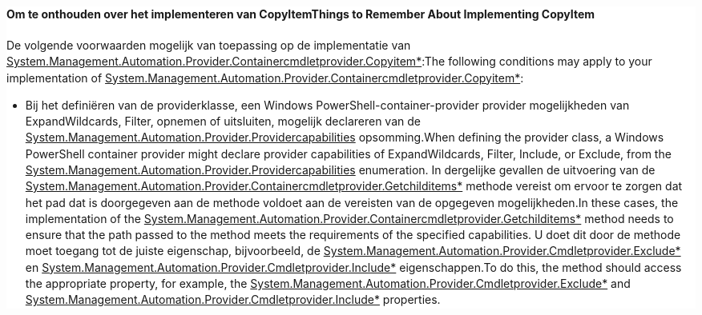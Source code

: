

#### <a name="things-to-remember-about-implementing-copyitem"></a><span data-ttu-id="6f3f8-301">Om te onthouden over het implementeren van CopyItem</span><span class="sxs-lookup"><span data-stu-id="6f3f8-301">Things to Remember About Implementing CopyItem</span></span>

<span data-ttu-id="6f3f8-302">De volgende voorwaarden mogelijk van toepassing op de implementatie van [System.Management.Automation.Provider.Containercmdletprovider.Copyitem\*](/dotnet/api/System.Management.Automation.Provider.ContainerCmdletProvider.CopyItem):</span><span class="sxs-lookup"><span data-stu-id="6f3f8-302">The following conditions may apply to your implementation of [System.Management.Automation.Provider.Containercmdletprovider.Copyitem\*](/dotnet/api/System.Management.Automation.Provider.ContainerCmdletProvider.CopyItem):</span></span>

- <span data-ttu-id="6f3f8-303">Bij het definiëren van de providerklasse, een Windows PowerShell-container-provider provider mogelijkheden van ExpandWildcards, Filter, opnemen of uitsluiten, mogelijk declareren van de [System.Management.Automation.Provider.Providercapabilities](/dotnet/api/System.Management.Automation.Provider.ProviderCapabilities) opsomming.</span><span class="sxs-lookup"><span data-stu-id="6f3f8-303">When defining the provider class, a Windows PowerShell container provider might declare provider capabilities of ExpandWildcards, Filter, Include, or Exclude, from the [System.Management.Automation.Provider.Providercapabilities](/dotnet/api/System.Management.Automation.Provider.ProviderCapabilities) enumeration.</span></span> <span data-ttu-id="6f3f8-304">In dergelijke gevallen de uitvoering van de [System.Management.Automation.Provider.Containercmdletprovider.Getchilditems\*](/dotnet/api/System.Management.Automation.Provider.ContainerCmdletProvider.GetChildItems) methode vereist om ervoor te zorgen dat het pad dat is doorgegeven aan de methode voldoet aan de vereisten van de opgegeven mogelijkheden.</span><span class="sxs-lookup"><span data-stu-id="6f3f8-304">In these cases, the implementation of the [System.Management.Automation.Provider.Containercmdletprovider.Getchilditems\*](/dotnet/api/System.Management.Automation.Provider.ContainerCmdletProvider.GetChildItems) method needs to ensure that the path passed to the method meets the requirements of the specified capabilities.</span></span> <span data-ttu-id="6f3f8-305">U doet dit door de methode moet toegang tot de juiste eigenschap, bijvoorbeeld, de [System.Management.Automation.Provider.Cmdletprovider.Exclude\*](/dotnet/api/System.Management.Automation.Provider.CmdletProvider.Exclude) en [ System.Management.Automation.Provider.Cmdletprovider.Include\*](/dotnet/api/System.Management.Automation.Provider.CmdletProvider.Include) eigenschappen.</span><span class="sxs-lookup"><span data-stu-id="6f3f8-305">To do this, the method should access the appropriate property, for example, the [System.Management.Automation.Provider.Cmdletprovider.Exclude\*](/dotnet/api/System.Management.Automation.Provider.CmdletProvider.Exclude) and [System.Management.Automation.Provider.Cmdletprovider.Include\*](/dotnet/api/System.Management.Automation.Provider.CmdletProvider.Include) properties.</span></span>

